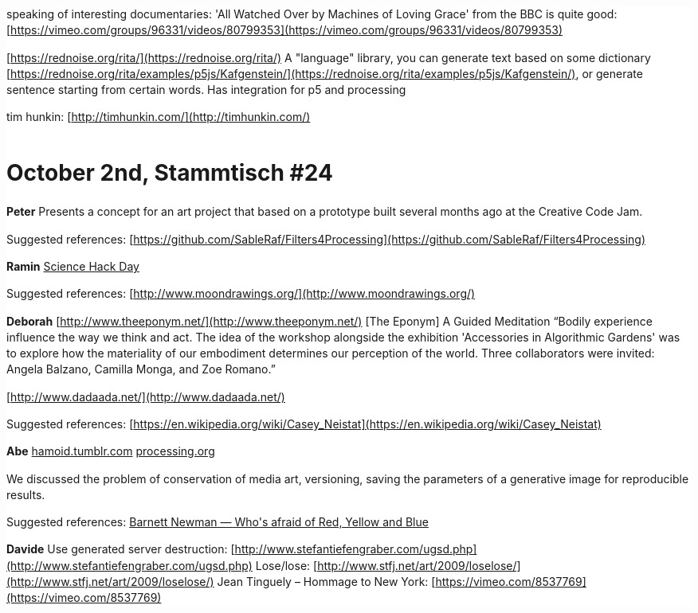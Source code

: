 speaking of interesting documentaries: 'All Watched Over by Machines of Loving Grace' from the BBC is quite good: [https://vimeo.com/groups/96331/videos/80799353](https://vimeo.com/groups/96331/videos/80799353)

[https://rednoise.org/rita/](https://rednoise.org/rita/)
A "language" library, you can generate text based on some dictionary
[https://rednoise.org/rita/examples/p5js/Kafgenstein/](https://rednoise.org/rita/examples/p5js/Kafgenstein/), or generate sentence starting from certain words. Has integration for p5 and processing

tim hunkin:
[http://timhunkin.com/](http://timhunkin.com/)


# **October 2nd, Stammtisch #24**

**Peter**
Presents a concept for an art project that based on a prototype built several months ago at the Creative Code Jam.

Suggested references:
[https://github.com/SableRaf/Filters4Processing](https://github.com/SableRaf/Filters4Processing)

**Ramin** 
[Science Hack Day](http://berlin.sciencehackday.org/)

Suggested references:
[http://www.moondrawings.org/](http://www.moondrawings.org/)

**Deborah**
[http://www.theeponym.net/](http://www.theeponym.net/)
[The Eponym] A Guided Meditation 
“Bodily experience influence the way we think and act. The idea of the workshop alongside the exhibition 'Accessories in Algorithmic Gardens' was to explore how the materiality of our embodiment determines our perception of the world. Three collaborators were invited: Angela Balzano, Camilla Monga, and Zoe Romano.”

[http://www.dadaada.net/](http://www.dadaada.net/)

Suggested references:
[https://en.wikipedia.org/wiki/Casey_Neistat](https://en.wikipedia.org/wiki/Casey_Neistat)

**Abe**
[hamoid.tumblr.com](http://hamoid.tumblr.com/)
[processing.org](https://processing.org/)

We discussed the problem of conservation of media art, versioning, saving the parameters of a generative image for reproducible results.

Suggested references:
[Barnett Newman — Who's afraid of Red, Yellow and Blue](https://en.wikipedia.org/wiki/Who%27s_Afraid_of_Red,_Yellow_and_Blue)


**Davide**
Use generated server destruction: [http://www.stefantiefengraber.com/ugsd.php](http://www.stefantiefengraber.com/ugsd.php)
Lose/lose: [http://www.stfj.net/art/2009/loselose/](http://www.stfj.net/art/2009/loselose/)
Jean Tinguely – Hommage to New York: [https://vimeo.com/8537769](https://vimeo.com/8537769)
